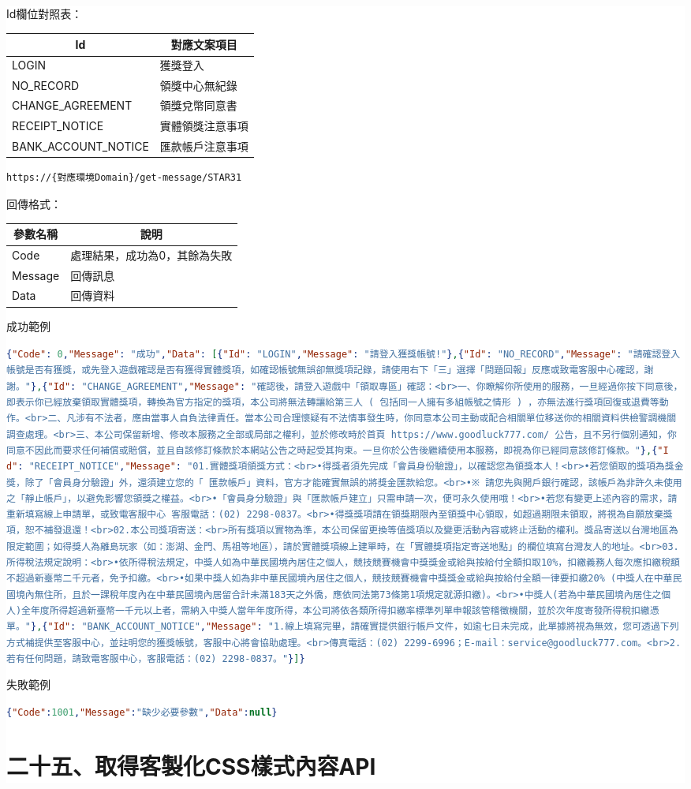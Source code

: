 Id欄位對照表：

| Id                  | 對應文案項目     |
| ------------------- | ---------------- |
| LOGIN               | 獲獎登入         |
| NO_RECORD           | 領獎中心無紀錄   |
| CHANGE_AGREEMENT    | 領獎兌幣同意書   |
| RECEIPT_NOTICE      | 實體領獎注意事項 |
| BANK_ACCOUNT_NOTICE | 匯款帳戶注意事項 |

```
https://{對應環境Domain}/get-message/STAR31
```

回傳格式：

| 參數名稱 | 說明                          |
| -------- | ----------------------------- |
| Code     | 處理結果，成功為0，其餘為失敗 |
| Message  | 回傳訊息                      |
| Data     | 回傳資料                      |


成功範例

```json
{"Code": 0,"Message": "成功","Data": [{"Id": "LOGIN","Message": "請登入獲獎帳號!"},{"Id": "NO_RECORD","Message": "請確認登入帳號是否有獲獎，或先登入遊戲確認是否有獲得實體獎項，如確認帳號無誤卻無獎項記錄，請使用右下「三」選擇「問題回報」反應或致電客服中心確認，謝謝。"},{"Id": "CHANGE_AGREEMENT","Message": "確認後，請登入遊戲中「領取專區」確認：<br>一、你瞭解你所使用的服務，一旦經過你按下同意後，即表示你已經放棄領取實體獎項，轉換為官方指定的獎項，本公司將無法轉讓給第三人 ( 包括同一人擁有多組帳號之情形 ) ，亦無法進行獎項回復或退費等動作。<br>二、凡涉有不法者，應由當事人自負法律責任。當本公司合理懷疑有不法情事發生時，你同意本公司主動或配合相關單位移送你的相關資料供檢警調機關調查處理。<br>三、本公司保留新增、修改本服務之全部或局部之權利，並於修改時於首頁 https://www.goodluck777.com/ 公告，且不另行個別通知，你同意不因此而要求任何補償或賠償，並且自該修訂條款於本網站公告之時起受其拘束。一旦你於公告後繼續使用本服務，即視為你已經同意該修訂條款。"},{"Id": "RECEIPT_NOTICE","Message": "01.實體獎項領獎方式：<br>•得獎者須先完成「會員身份驗證」，以確認您為領獎本人！<br>•若您領取的獎項為獎金獎，除了「會員身分驗證」外，還須建立您的「 匯款帳戶」資料，官方才能確實無誤的將獎金匯款給您。<br>•※ 請您先與開戶銀行確認，該帳戶為非許久未使用之「靜止帳戶」，以避免影響您領獎之權益。<br>•「會員身分驗證」與「匯款帳戶建立」只需申請一次，便可永久使用哦！<br>•若您有變更上述內容的需求，請重新填寫線上申請單，或致電客服中心 客服電話：(02) 2298-0837。<br>•得獎獎項請在領獎期限內至領獎中心領取，如超過期限未領取，將視為自願放棄獎項，恕不補發退還！<br>02.本公司獎項寄送：<br>所有獎項以實物為準，本公司保留更換等值獎項以及變更活動內容或終止活動的權利。獎品寄送以台灣地區為限定範圍；如得獎人為離島玩家（如：澎湖、金門、馬祖等地區），請於實體獎項線上建單時，在「實體獎項指定寄送地點」的欄位填寫台灣友人的地址。<br>03. 所得稅法規定說明：<br>•依所得稅法規定，中獎人如為中華民國境內居住之個人，競技競賽機會中獎獎金或給與按給付全額扣取10%，扣繳義務人每次應扣繳稅額不超過新臺幣二千元者，免予扣繳。<br>•如果中獎人如為非中華民國境內居住之個人，競技競賽機會中獎獎金或給與按給付全額一律要扣繳20% (中獎人在中華民國境內無住所，且於一課稅年度內在中華民國境內居留合計未滿183天之外僑，應依同法第73條第1項規定就源扣繳)。<br>•中獎人(若為中華民國境內居住之個人)全年度所得超過新臺幣一千元以上者，需納入中獎人當年年度所得，本公司將依各類所得扣繳率標準列單申報該管稽徵機關，並於次年度寄發所得稅扣繳憑單。"},{"Id": "BANK_ACCOUNT_NOTICE","Message": "1.線上填寫完畢，請確實提供銀行帳戶文件，如逾七日未完成，此單據將視為無效，您可透過下列方式補提供至客服中心，並註明您的獲獎帳號，客服中心將會協助處理。<br>傳真電話：(02) 2299-6996；E-mail：service@goodluck777.com。<br>2.若有任何問題，請致電客服中心，客服電話：(02) 2298-0837。"}]}
```

失敗範例

```json
{"Code":1001,"Message":"缺少必要參數","Data":null}
```

# 二十五、取得客製化CSS樣式內容API
